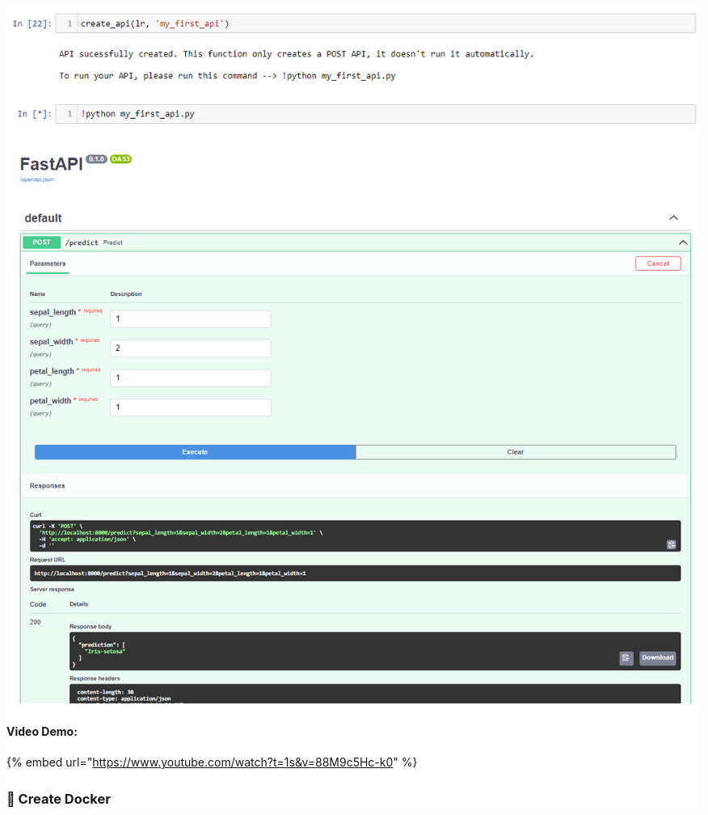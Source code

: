 ![](<../../.gitbook/assets/image (162).png>)

![](<../../.gitbook/assets/image (170) (1).png>)

#### **Video Demo:** <a href="#4653" id="4653"></a>

{% embed url="https://www.youtube.com/watch?t=1s&v=88M9c5Hc-k0" %}

### 🚢 Create Docker <a href="#4653" id="4653"></a>
